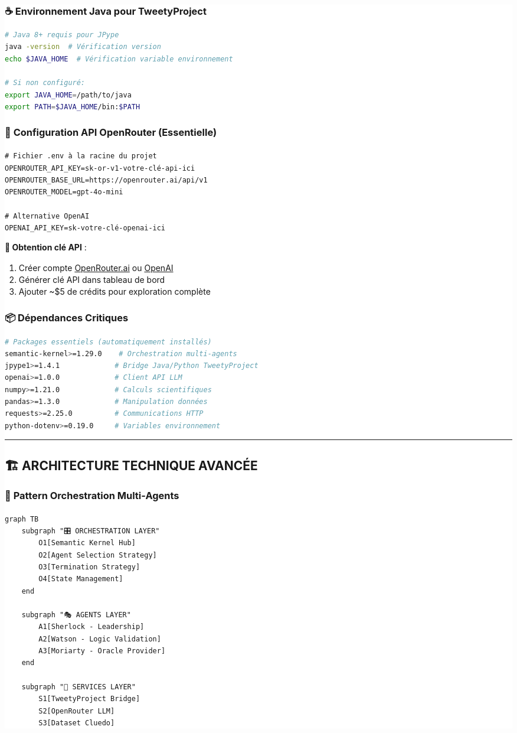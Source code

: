 ### ☕ **Environnement Java pour TweetyProject**
```bash
# Java 8+ requis pour JPype
java -version  # Vérification version
echo $JAVA_HOME  # Vérification variable environnement

# Si non configuré:
export JAVA_HOME=/path/to/java
export PATH=$JAVA_HOME/bin:$PATH
```

### 🔑 **Configuration API OpenRouter (Essentielle)**
```env
# Fichier .env à la racine du projet
OPENROUTER_API_KEY=sk-or-v1-votre-clé-api-ici
OPENROUTER_BASE_URL=https://openrouter.ai/api/v1  
OPENROUTER_MODEL=gpt-4o-mini

# Alternative OpenAI
OPENAI_API_KEY=sk-votre-clé-openai-ici
```

**📝 Obtention clé API** :
1. Créer compte [OpenRouter.ai](https://openrouter.ai) ou [OpenAI](https://openai.com)
2. Générer clé API dans tableau de bord
3. Ajouter ~$5 de crédits pour exploration complète

### 📦 **Dépendances Critiques**
```bash
# Packages essentiels (automatiquement installés)
semantic-kernel>=1.29.0    # Orchestration multi-agents
jpype1>=1.4.1             # Bridge Java/Python TweetyProject  
openai>=1.0.0             # Client API LLM
numpy>=1.21.0             # Calculs scientifiques
pandas>=1.3.0             # Manipulation données
requests>=2.25.0          # Communications HTTP
python-dotenv>=0.19.0     # Variables environnement
```

---

## 🏗️ **ARCHITECTURE TECHNIQUE AVANCÉE**

### 🔄 **Pattern Orchestration Multi-Agents**

```mermaid
graph TB
    subgraph "🎛️ ORCHESTRATION LAYER"
        O1[Semantic Kernel Hub]
        O2[Agent Selection Strategy]
        O3[Termination Strategy]  
        O4[State Management]
    end
    
    subgraph "🎭 AGENTS LAYER"
        A1[Sherlock - Leadership]
        A2[Watson - Logic Validation]
        A3[Moriarty - Oracle Provider]
    end
    
    subgraph "🔧 SERVICES LAYER"
        S1[TweetyProject Bridge]
        S2[OpenRouter LLM]
        S3[Dataset Cluedo]
```